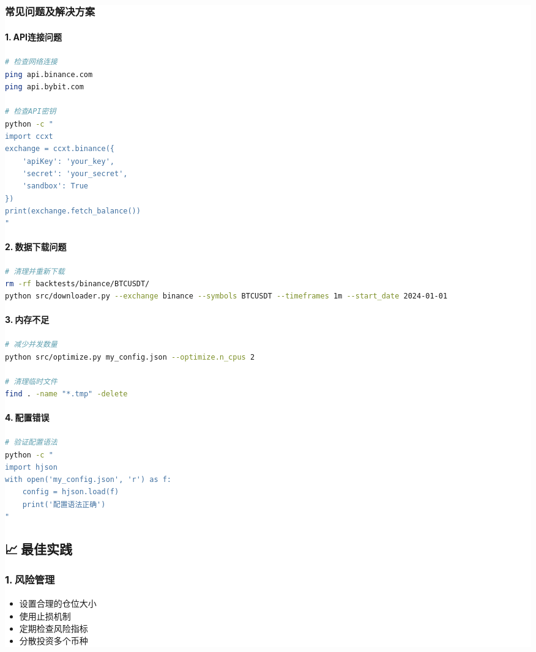 ### 常见问题及解决方案

#### 1. API连接问题
```bash
# 检查网络连接
ping api.binance.com
ping api.bybit.com

# 检查API密钥
python -c "
import ccxt
exchange = ccxt.binance({
    'apiKey': 'your_key',
    'secret': 'your_secret',
    'sandbox': True
})
print(exchange.fetch_balance())
"
```

#### 2. 数据下载问题
```bash
# 清理并重新下载
rm -rf backtests/binance/BTCUSDT/
python src/downloader.py --exchange binance --symbols BTCUSDT --timeframes 1m --start_date 2024-01-01
```

#### 3. 内存不足
```bash
# 减少并发数量
python src/optimize.py my_config.json --optimize.n_cpus 2

# 清理临时文件
find . -name "*.tmp" -delete
```

#### 4. 配置错误
```bash
# 验证配置语法
python -c "
import hjson
with open('my_config.json', 'r') as f:
    config = hjson.load(f)
    print('配置语法正确')
"
```

## 📈 最佳实践

### 1. 风险管理
- 设置合理的仓位大小
- 使用止损机制
- 定期检查风险指标
- 分散投资多个币种

